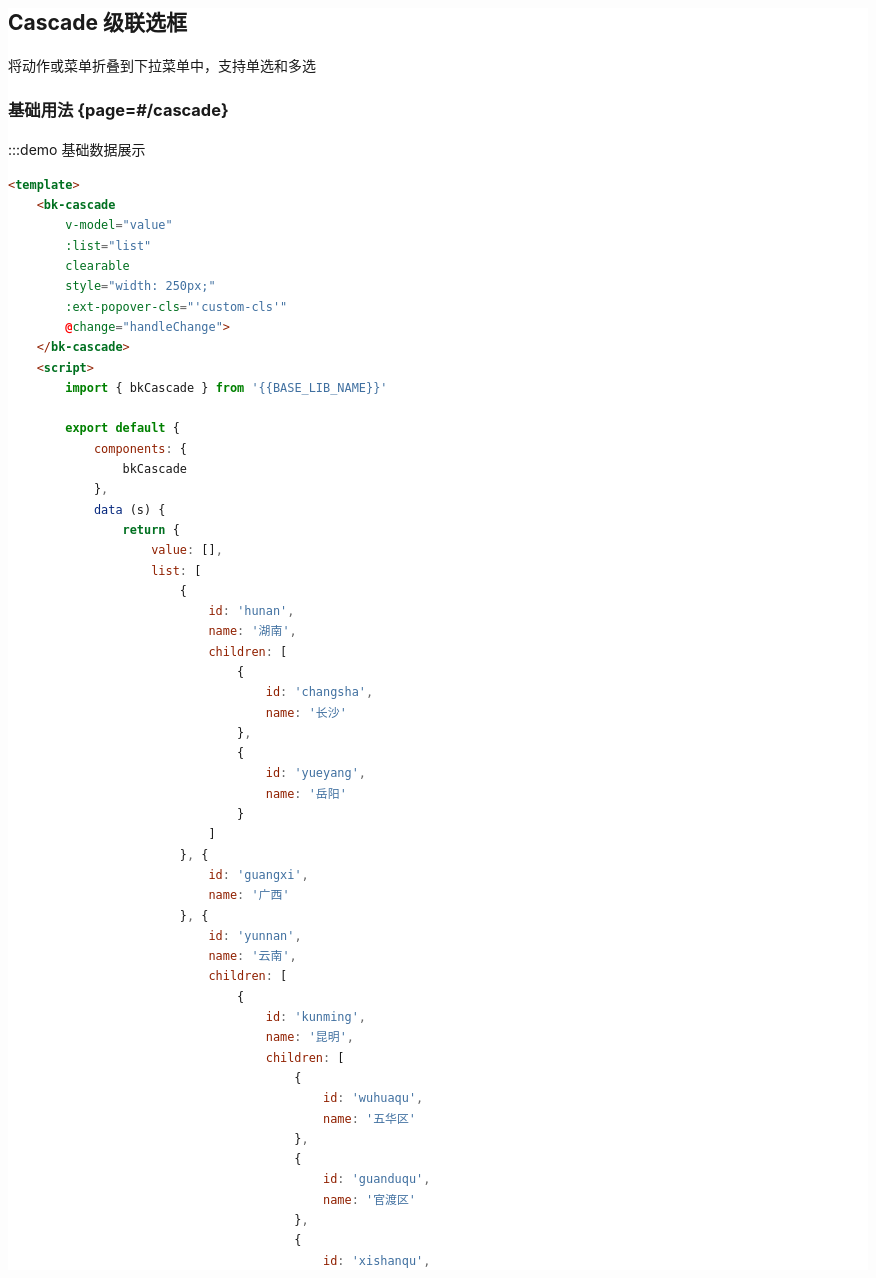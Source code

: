 </style>

## Cascade 级联选框
将动作或菜单折叠到下拉菜单中，支持单选和多选

### 基础用法 {page=#/cascade}

:::demo 基础数据展示

```html
<template>
    <bk-cascade
        v-model="value"
        :list="list"
        clearable
        style="width: 250px;"
        :ext-popover-cls="'custom-cls'"
        @change="handleChange">
    </bk-cascade>
    <script>
        import { bkCascade } from '{{BASE_LIB_NAME}}'

        export default {
            components: {
                bkCascade
            },
            data (s) {
                return {
                    value: [],
                    list: [
                        {
                            id: 'hunan',
                            name: '湖南',
                            children: [
                                {
                                    id: 'changsha',
                                    name: '长沙'
                                },
                                {
                                    id: 'yueyang',
                                    name: '岳阳'
                                }
                            ]
                        }, {
                            id: 'guangxi',
                            name: '广西'
                        }, {
                            id: 'yunnan',
                            name: '云南',
                            children: [
                                {
                                    id: 'kunming',
                                    name: '昆明',
                                    children: [
                                        {
                                            id: 'wuhuaqu',
                                            name: '五华区'
                                        },
                                        {
                                            id: 'guanduqu',
                                            name: '官渡区'
                                        },
                                        {
                                            id: 'xishanqu',
```
